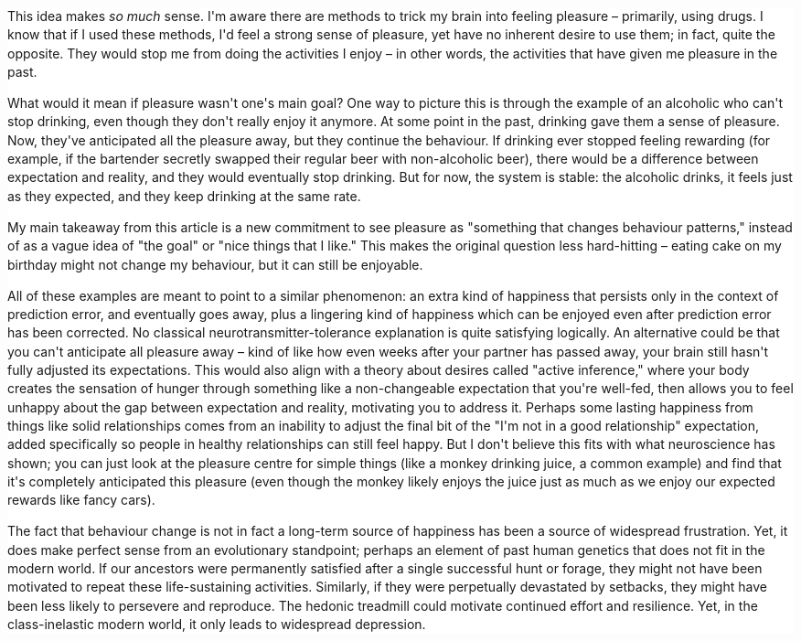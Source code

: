 This idea makes *so much* sense. I'm aware there are methods to trick my brain into feeling pleasure – primarily, using drugs. I know that if I used these methods, I'd feel a strong sense of pleasure, yet have no inherent desire to use them; in fact, quite the opposite. They would stop me from doing the activities I enjoy – in other words, the activities that have given me pleasure in the past.

What would it mean if pleasure wasn't one's main goal? One way to picture this is through the example of an alcoholic who can't stop drinking, even though they don't really enjoy it anymore. At some point in the past, drinking gave them a sense of pleasure. Now, they've anticipated all the pleasure away, but they continue the behaviour. If drinking ever stopped feeling rewarding (for example, if the bartender secretly swapped their regular beer with non-alcoholic beer), there would be a difference between expectation and reality, and they would eventually stop drinking. But for now, the system is stable: the alcoholic drinks, it feels just as they expected, and they keep drinking at the same rate.

My main takeaway from this article is a new commitment to see pleasure as "something that changes behaviour patterns," instead of as a vague idea of "the goal" or "nice things that I like." This makes the original question less hard-hitting – eating cake on my birthday might not change my behaviour, but it can still be enjoyable.

All of these examples are meant to point to a similar phenomenon: an extra kind of happiness that persists only in the context of prediction error, and eventually goes away, plus a lingering kind of happiness which can be enjoyed even after prediction error has been corrected. No classical neurotransmitter-tolerance explanation is quite satisfying logically. An alternative could be that you can't anticipate all pleasure away – kind of like how even weeks after your partner has passed away, your brain still hasn't fully adjusted its expectations. This would also align with a theory about desires called "active inference," where your body creates the sensation of hunger through something like a non-changeable expectation that you're well-fed, then allows you to feel unhappy about the gap between expectation and reality, motivating you to address it. Perhaps some lasting happiness from things like solid relationships comes from an inability to adjust the final bit of the "I'm not in a good relationship" expectation, added specifically so people in healthy relationships can still feel happy. But I don't believe this fits with what neuroscience has shown; you can just look at the pleasure centre for simple things (like a monkey drinking juice, a common example) and find that it's completely anticipated this pleasure (even though the monkey likely enjoys the juice just as much as we enjoy our expected rewards like fancy cars).

The fact that behaviour change is not in fact a long-term source of happiness has been a source of widespread frustration. Yet, it does make perfect sense from an evolutionary standpoint; perhaps an element of past human genetics that does not fit in the modern world. If our ancestors were permanently satisfied after a single successful hunt or forage, they might not have been motivated to repeat these life-sustaining activities. Similarly, if they were perpetually devastated by setbacks, they might have been less likely to persevere and reproduce. The hedonic treadmill could motivate continued effort and resilience. Yet, in the class-inelastic modern world, it only leads to widespread depression.